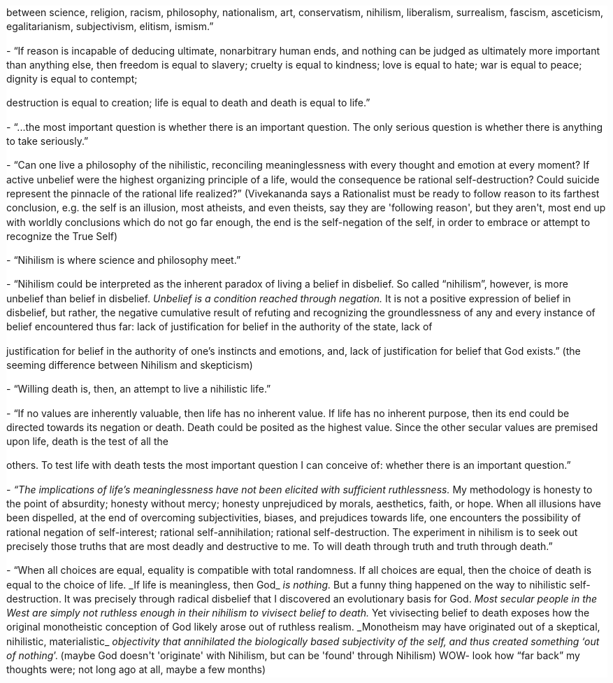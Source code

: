 between science, religion, racism, philosophy, nationalism, art, conservatism, nihilism, liberalism, surrealism, fascism, asceticism, egalitarianism, subjectivism, elitism, ismism.”

\- “If reason is incapable of deducing ultimate, nonarbitrary human ends, and nothing can be judged as ultimately more important than anything else, then freedom is equal to slavery; cruelty is equal to kindness; love is equal to hate; war is equal to peace; dignity is equal to contempt;

destruction is equal to creation; life is equal to death and death is equal to life.”

\- “...the most important question is whether there is an important question. The only serious question is whether there is anything to take seriously.”

\- “Can one live a philosophy of the nihilistic, reconciling meaninglessness with every thought and emotion at every moment? If active unbelief were the highest organizing principle of a life, would the consequence be rational self-destruction? Could suicide represent the pinnacle of the rational life realized?” (Vivekananda says a Rationalist must be ready to follow reason to its farthest conclusion, e.g. the self is an illusion, most atheists, and even theists, say they are 'following reason', but they aren't, most end up with worldly conclusions which do not go far enough, the end is the self-negation of the self, in order to embrace or attempt to recognize the True Self)

\- “Nihilism is where science and philosophy meet.”

\- “Nihilism could be interpreted as the inherent paradox of living a belief in disbelief. So called “nihilism”, however, is more unbelief than belief in disbelief.&nbsp;_Unbelief is a condition reached through negation._&nbsp;It is not a positive expression of belief in disbelief, but rather, the negative cumulative result of refuting and recognizing the groundlessness of any and every instance of belief encountered thus far: lack of justification for belief in the authority of the state, lack of

justification for belief in the authority of one’s instincts and emotions, and, lack of justification for belief that God exists.” (the seeming difference between Nihilism and skepticism)

\- “Willing death is, then, an attempt to live a nihilistic life.”

\- “If no values are inherently valuable, then life has no inherent value. If life has no inherent purpose, then its end could be directed towards its negation or death. Death could be posited as the highest value. Since the other secular values are premised upon life, death is the test of all the

others. To test life with death tests the most important question I can conceive of: whether there is an important question.”

\-&nbsp;_“The implications of life’s meaninglessness have not been elicited with sufficient ruthlessness._&nbsp;My methodology is honesty to the point of absurdity; honesty without mercy; honesty unprejudiced by morals, aesthetics, faith, or hope. When all illusions have been dispelled, at the end of overcoming subjectivities, biases, and prejudices towards life, one encounters the possibility of rational negation of self-interest; rational self-annihilation; rational self-destruction. The experiment in nihilism is to seek out precisely those truths that are most deadly and destructive to me. To will death through truth and truth through death.”

\- “When all choices are equal, equality is compatible with total randomness. If all choices are equal, then the choice of death is equal to the choice of life.&nbsp;\_If life is meaningless, then God\_&nbsp;_is nothing._&nbsp;But a funny thing happened on the way to nihilistic self-destruction. It was precisely through radical disbelief that I discovered an evolutionary basis for God.&nbsp;_Most secular people in the West are simply not ruthless enough in their nihilism to vivisect belief to death._&nbsp;Yet vivisecting belief to death exposes how the original monotheistic conception of God likely arose out of ruthless realism.&nbsp;\_Monotheism may have originated out of a skeptical, nihilistic, materialistic\_&nbsp;_objectivity that annihilated the biologically based subjectivity of the self, and thus created something ‘out of nothing_’. (maybe God doesn't 'originate' with Nihilism, but can be 'found' through Nihilism) WOW- look how “far back” my thoughts were; not long ago at all, maybe a few months)
